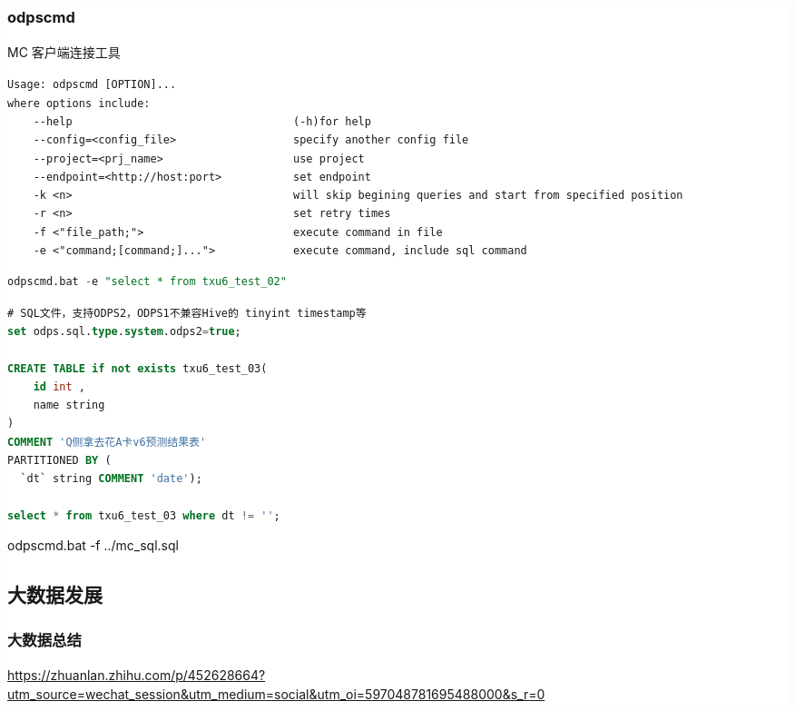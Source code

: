 


### odpscmd

MC 客户端连接工具

```shell
Usage: odpscmd [OPTION]...
where options include:
    --help                                  (-h)for help
    --config=<config_file>                  specify another config file
    --project=<prj_name>                    use project
    --endpoint=<http://host:port>           set endpoint
    -k <n>                                  will skip begining queries and start from specified position
    -r <n>                                  set retry times
    -f <"file_path;">                       execute command in file
    -e <"command;[command;]...">            execute command, include sql command
```



```sql
odpscmd.bat -e "select * from txu6_test_02"
```

```sql
# SQL文件，支持ODPS2，ODPS1不兼容Hive的 tinyint timestamp等
set odps.sql.type.system.odps2=true;

CREATE TABLE if not exists txu6_test_03(
	id int ,
	name string
)
COMMENT 'Q侧拿去花A卡v6预测结果表'
PARTITIONED BY ( 
  `dt` string COMMENT 'date');
  
select * from txu6_test_03 where dt != '';
```

odpscmd.bat -f ../mc_sql.sql



## 大数据发展

### 大数据总结

https://zhuanlan.zhihu.com/p/452628664?utm_source=wechat_session&utm_medium=social&utm_oi=597048781695488000&s_r=0







